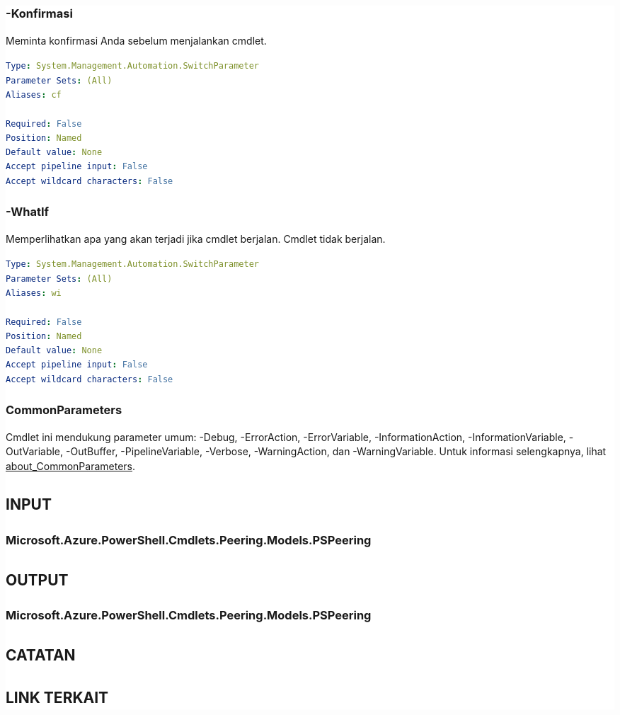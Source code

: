 ### -Konfirmasi
Meminta konfirmasi Anda sebelum menjalankan cmdlet.

```yaml
Type: System.Management.Automation.SwitchParameter
Parameter Sets: (All)
Aliases: cf

Required: False
Position: Named
Default value: None
Accept pipeline input: False
Accept wildcard characters: False
```

### -WhatIf
Memperlihatkan apa yang akan terjadi jika cmdlet berjalan. Cmdlet tidak berjalan.

```yaml
Type: System.Management.Automation.SwitchParameter
Parameter Sets: (All)
Aliases: wi

Required: False
Position: Named
Default value: None
Accept pipeline input: False
Accept wildcard characters: False
```

### CommonParameters
Cmdlet ini mendukung parameter umum: -Debug, -ErrorAction, -ErrorVariable, -InformationAction, -InformationVariable, -OutVariable, -OutBuffer, -PipelineVariable, -Verbose, -WarningAction, dan -WarningVariable. Untuk informasi selengkapnya, lihat [about_CommonParameters](http://go.microsoft.com/fwlink/?LinkID=113216).

## INPUT

### Microsoft.Azure.PowerShell.Cmdlets.Peering.Models.PSPeering

## OUTPUT

### Microsoft.Azure.PowerShell.Cmdlets.Peering.Models.PSPeering

## CATATAN

## LINK TERKAIT
